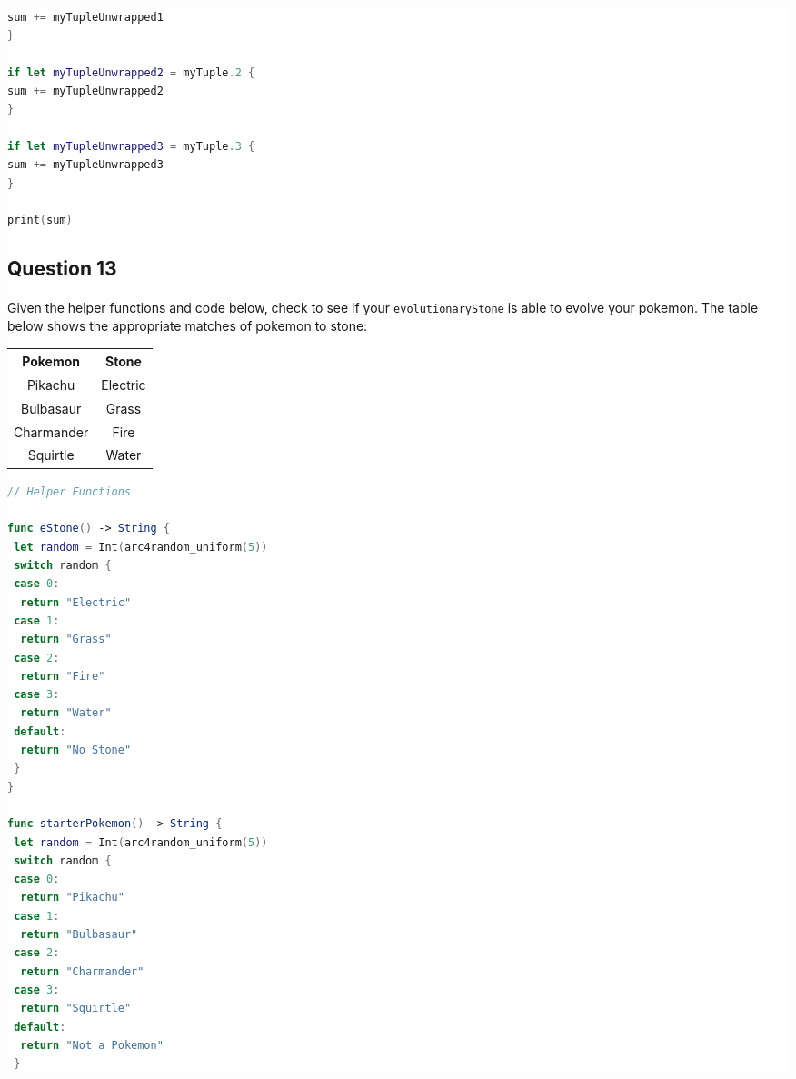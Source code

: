 ```swift
sum += myTupleUnwrapped1
}

if let myTupleUnwrapped2 = myTuple.2 {
sum += myTupleUnwrapped2
}

if let myTupleUnwrapped3 = myTuple.3 {
sum += myTupleUnwrapped3
}

print(sum)
```



## Question 13

Given the helper functions and code below, check to see if your `evolutionaryStone` is able to evolve your pokemon.  The table below shows the appropriate matches of pokemon to stone:

| Pokemon	   | Stone    |
| :--------: | :------: |
| Pikachu	   | Electric |
| Bulbasaur	 | Grass    |
| Charmander | Fire     |
| Squirtle	 | Water    |


```swift
// Helper Functions

func eStone() -> String {
 let random = Int(arc4random_uniform(5))
 switch random {
 case 0:
  return "Electric"
 case 1:
  return "Grass"
 case 2:
  return "Fire"
 case 3:
  return "Water"
 default:
  return "No Stone"
 }
}

func starterPokemon() -> String {
 let random = Int(arc4random_uniform(5))
 switch random {
 case 0:
  return "Pikachu"
 case 1:
  return "Bulbasaur"
 case 2:
  return "Charmander"
 case 3:
  return "Squirtle"
 default:
  return "Not a Pokemon"
 }
```